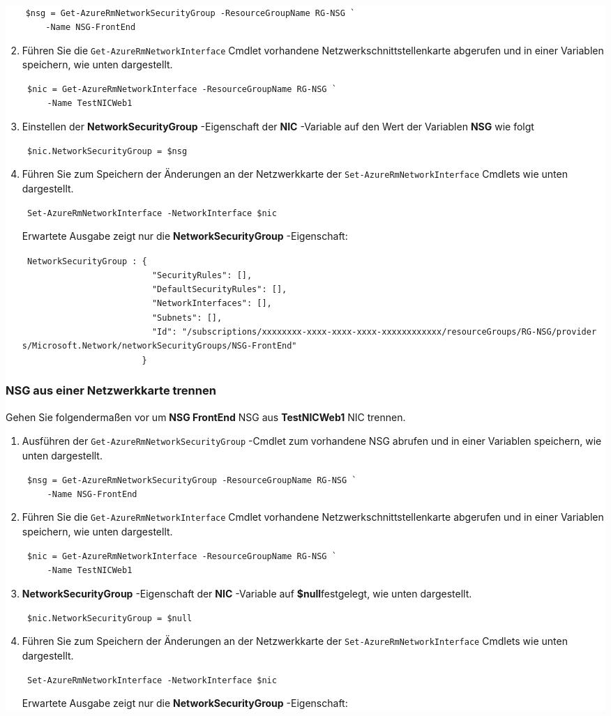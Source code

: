         $nsg = Get-AzureRmNetworkSecurityGroup -ResourceGroupName RG-NSG `
            -Name NSG-FrontEnd

2. Führen Sie die `Get-AzureRmNetworkInterface` Cmdlet vorhandene Netzwerkschnittstellenkarte abgerufen und in einer Variablen speichern, wie unten dargestellt.

        $nic = Get-AzureRmNetworkInterface -ResourceGroupName RG-NSG `
            -Name TestNICWeb1

3. Einstellen der **NetworkSecurityGroup** -Eigenschaft der **NIC** -Variable auf den Wert der Variablen **NSG** wie folgt

        $nic.NetworkSecurityGroup = $nsg

4. Führen Sie zum Speichern der Änderungen an der Netzwerkkarte der `Set-AzureRmNetworkInterface` Cmdlets wie unten dargestellt.

        Set-AzureRmNetworkInterface -NetworkInterface $nic

    Erwartete Ausgabe zeigt nur die **NetworkSecurityGroup** -Eigenschaft:

        NetworkSecurityGroup : {
                                 "SecurityRules": [],
                                 "DefaultSecurityRules": [],
                                 "NetworkInterfaces": [],
                                 "Subnets": [],
                                 "Id": "/subscriptions/xxxxxxxx-xxxx-xxxx-xxxx-xxxxxxxxxxxx/resourceGroups/RG-NSG/providers/Microsoft.Network/networkSecurityGroups/NSG-FrontEnd"
                               }

### <a name="dissociate-an-nsg-from-a-nic"></a>NSG aus einer Netzwerkkarte trennen

Gehen Sie folgendermaßen vor um **NSG FrontEnd** NSG aus **TestNICWeb1** NIC trennen.

1. Ausführen der `Get-AzureRmNetworkSecurityGroup` -Cmdlet zum vorhandene NSG abrufen und in einer Variablen speichern, wie unten dargestellt.

        $nsg = Get-AzureRmNetworkSecurityGroup -ResourceGroupName RG-NSG `
            -Name NSG-FrontEnd

2. Führen Sie die `Get-AzureRmNetworkInterface` Cmdlet vorhandene Netzwerkschnittstellenkarte abgerufen und in einer Variablen speichern, wie unten dargestellt.

        $nic = Get-AzureRmNetworkInterface -ResourceGroupName RG-NSG `
            -Name TestNICWeb1

3. **NetworkSecurityGroup** -Eigenschaft der **NIC** -Variable auf **$null**festgelegt, wie unten dargestellt.

        $nic.NetworkSecurityGroup = $null

4. Führen Sie zum Speichern der Änderungen an der Netzwerkkarte der `Set-AzureRmNetworkInterface` Cmdlets wie unten dargestellt.

        Set-AzureRmNetworkInterface -NetworkInterface $nic

    Erwartete Ausgabe zeigt nur die **NetworkSecurityGroup** -Eigenschaft:
